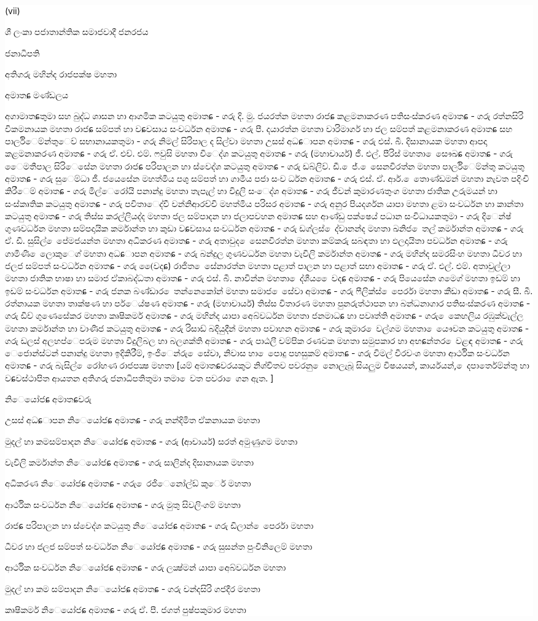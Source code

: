 (vii)

ශී ලංකා පජාතාන්තික සමාජවාදී ජනරජය

ජනාධිපති

අතිගරු මහින්ද රාජපක්ෂ මහතා

අමාතɕ මණ්ඩලය

අගාමාතɕතුමා සහ බුද්ධ ශාසන හා ආගමික කටයුතු අමාතɕ - ගරු දි. මු. ජයරත්න මහතා රාජɕ කළමනාකරණ පතිසංස්කරණ අමාතɕ - ගරු රත්නසිරි විකමනායක මහතා රාජɕ සම්පත් හා වɕවසාය සංවර්ධන අමාතɕ - ගරු පී. දයාරත්න මහතා වාරිමාර්ග හා ජල සම්පත් කළමනාකරණ අමාතɕ සහ පාර්ලිෙම්න්තුෙව් සභානායකතුමා - ගරු නිමල් සිරිපාල ද සිල්වා මහතා උසස් අධɕාපන අමාතɕ - ගරු එස්. බී. දිසානායක මහතා ආපදා කළමනාකරණ අමාතɕ - ගරු ඒ. එච්. එම්. ෆවුසි මහතා විෙද්ශ කටයුතු අමාතɕ - ගරු (මහාචාර්ය) ජී. එල්. පීරිස් මහතා ෙසෞඛɕ අමාතɕ - ගරු ෛමතීපාල සිරිෙසේන මහතා රාජɕ පරිපාලන හා ස්වෙද්ශ කටයුතු අමාතɕ - ගරු ඩබ්ලිව්. ඩී. ෙජ්. ෙසෙනවිරත්න මහතා පාර්ලිෙම්න්තු කටයුතු අමාතɕ - ගරු සුෙම්ධා ජී. ජයෙසේන මහත්මිය පශු සම්පත් හා ගාමීය පජා සංව ර්ධන අමාතɕ - ගරු එස්. ඒ. ආර්. ෙතොණ්ඩමන් මහතා නැවත පදිංචි කිරීෙම් අමාතɕ - ගරු මිල්ෙරෝයි පනාන්දු මහතා තැපැල් හා විදුලි සංෙද්ශ අමාතɕ - ගරු ජීවන් කුමාරණතුංග මහතා ජාතික උරුමයන් හා සංස්කෘතික කටයුතු අමාතɕ - ගරු පවිතාෙද්වී වන්නිආරච්චි මහත්මිය පරිසර අමාතɕ - ගරු අනුර පියදර්ශන යාපා මහතා ළමා සංවර්ධන හා කාන්තා කටයුතු අමාතɕ - ගරු තිස්ස කරල්ලියද්ද මහතා ජල සම්පාදන හා ජලාපවහන අමාතɕ සහ ආණ්ඩු පක්ෂෙය් පධාන සංවිධායකතුමා - ගරු දිෙන්ෂ් ගුණවර්ධන මහතා සම්පදායික කර්මාන්ත හා කුඩා වɕවසාය සංවර්ධන අමාතɕ - ගරු ඩග්ලස් ෙද්වානන්ද මහතා ඛනිජ ෙතල් කර්මාන්ත අමාතɕ - ගරු ඒ. ඩී. සුසිල් ෙපේමජයන්ත මහතා අධිකරණ අමාතɕ - ගරු අතාවුද ෙසෙනවිරත්න මහතා කම්කරු සබඳතා හා ඵලදායිතා පවර්ධන අමාතɕ - ගරු ගාමිණී ෙලොකුෙග් මහතා අධɕාපන අමාතɕ - ගරු බන්දුල ගුණවර්ධන මහතා වැවිලි කර්මාන්ත අමාතɕ - ගරු මහින්ද සමරසිංහ මහතා ධීවර හා ජලජ සම්පත් සංවර්ධන අමාතɕ - ගරු (ෛවදɕ) රාජිත ෙසේනාරත්න මහතා පළාත් පාලන හා පළාත් සභා අමාතɕ - ගරු ඒ. එල්. එම්. අතාවුල්ලා මහතා ජාතික භාෂා හා සමාජ ඒකාබද්ධතා අමාතɕ - ගරු එස්. බී. නාවින්න මහතා ෙද්ශීය ෛවදɕ අමාතɕ - ගරු පියෙසේන ගමෙග් මහතා ඉඩම් හා ඉඩම් සංවර්ධන අමාතɕ - ගරු ජනක බණ්ඩාර ෙතන්නෙකෝන් මහතා සමාජ ෙසේවා අමාතɕ - ගරු ෆීලික්ස් ෙපෙර්රා මහතා කීඩා අමාතɕ - ගරු සී. බී. රත්නායක මහතා තාක්ෂණ හා පර්ෙය්ෂණ අමාතɕ - ගරු (මහාචාර්ය) තිස්ස විතාරණ මහතා පුනරුත්ථාපන හා බන්ධනාගාර පතිසංස්කරණ අමාතɕ - ගරු ඩිව් ගුණෙසේකර මහතා කෘෂිකර්ම අමාතɕ - ගරු මහින්ද යාපා අෙබ්වර්ධන මහතා ජනමාධɕ හා පවෘත්ති අමාතɕ - ගරු ෙකෙහලිය රඹුක්වැල්ල මහතා කර්මාන්ත හා වාණිජ කටයුතු අමාතɕ - ගරු රිසාඩ් බදියුදීන් මහතා පවාහන අමාතɕ - ගරු කුමාර ෙවල්ගම මහතා ෙයෞවන කටයුතු අමාතɕ - ගරු ඩලස් අලහප්ෙපරුම මහතා විදුලිබල හා බලශක්ති අමාතɕ - ගරු පාඨලී චම්පික රණවක මහතා සමුපකාර හා අභɕන්තර ෙවළඳ අමාතɕ - ගරු ෙජොන්ස්ටන් පනාන්දු මහතා ඉදිකිරීම්, ඉංජිෙන්රු ෙසේවා, නිවාස හා ෙපොදු පහසුකම් අමාතɕ - ගරු විමල් වීරවංශ මහතා ආර්ථික සංවර්ධන අමාතɕ - ගරු බැසිල් ෙරෝහණ රාජපක්‍ෂ මහතා [යම් අමාතɕවරයකුට නිශ්චිතව පවරනු ෙනොලැබූ සියලුම විෂයයන්, කාර්යයන්, ෙදපාර්තෙම්න්තු හා වɕවස්ථාපිත ආයතන අතිගරු ජනාධිපතිතුමා තමා ෙවත පවරා ෙගන ඇත. ]

නිෙයෝජɕ අමාතɕවරු

උසස් අධɕාපන නිෙයෝජɕ අමාතɕ - ගරු නන්දිමිත ඒකනායක මහතා

මුදල් හා කමසම්පාදන නිෙයෝජɕ අමාතɕ - ගරු (ආචාර්ය) සරත් අමුණුගම මහතා

වැවිලි කර්මාන්ත නිෙයෝජɕ අමාතɕ - ගරු සාලින්ද දිසානායක මහතා

අධිකරණ නිෙයෝජɕ අමාතɕ - ගරු ෙරජිෙනෝල්ඩ් කුෙර් මහතා

ආර්ථික සංවර්ධන නිෙයෝජɕ අමාතɕ - ගරු මුතු සිවලිංගම් මහතා

රාජɕ පරිපාලන හා ස්වෙද්ශ කටයුතු නිෙයෝජɕ අමාතɕ - ගරු ඩිලාන් ෙපෙර්රා මහතා

ධීවර හා ජලජ සම්පත් සංවර්ධන නිෙයෝජɕ අමාතɕ - ගරු සුසන්ත පුංචිනිලෙම් මහතා

ආර්ථික සංවර්ධන නිෙයෝජɕ අමාතɕ - ගරු ලක්‍ෂ්මන් යාපා අෙබ්වර්ධන මහතා

මුදල් හා කම සම්පාදන නිෙයෝජɕ අමාතɕ - ගරු චන්දසිරි ගජදීර මහතා

කෘෂිකර්ම නිෙයෝජɕ අමාතɕ - ගරු ඒ. පී. ජගත් පුෂ්පකුමාර මහතා
